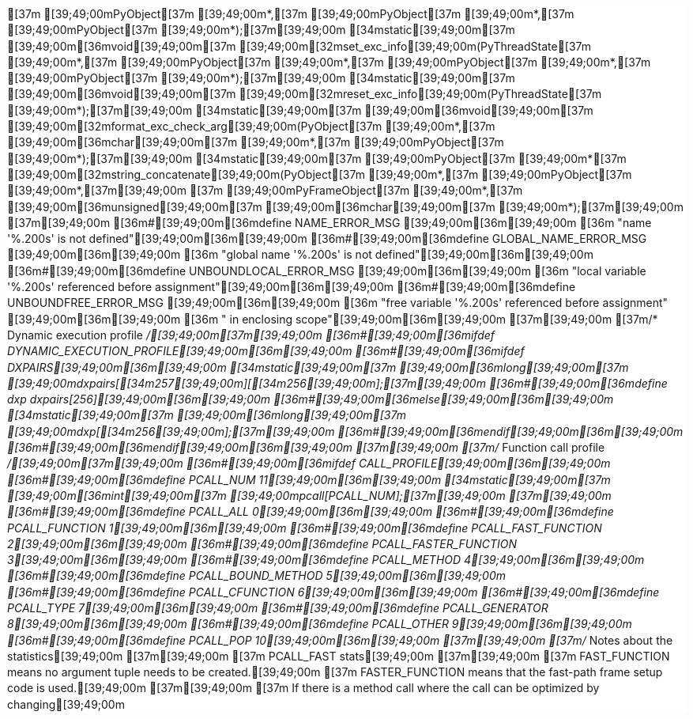 [37m			  [39;49;00mPyObject[37m [39;49;00m*,[37m [39;49;00mPyObject[37m [39;49;00m*,[37m [39;49;00mPyObject[37m [39;49;00m*);[37m[39;49;00m
[34mstatic[39;49;00m[37m [39;49;00m[36mvoid[39;49;00m[37m [39;49;00m[32mset_exc_info[39;49;00m(PyThreadState[37m [39;49;00m*,[37m [39;49;00mPyObject[37m [39;49;00m*,[37m [39;49;00mPyObject[37m [39;49;00m*,[37m [39;49;00mPyObject[37m [39;49;00m*);[37m[39;49;00m
[34mstatic[39;49;00m[37m [39;49;00m[36mvoid[39;49;00m[37m [39;49;00m[32mreset_exc_info[39;49;00m(PyThreadState[37m [39;49;00m*);[37m[39;49;00m
[34mstatic[39;49;00m[37m [39;49;00m[36mvoid[39;49;00m[37m [39;49;00m[32mformat_exc_check_arg[39;49;00m(PyObject[37m [39;49;00m*,[37m [39;49;00m[36mchar[39;49;00m[37m [39;49;00m*,[37m [39;49;00mPyObject[37m [39;49;00m*);[37m[39;49;00m
[34mstatic[39;49;00m[37m [39;49;00mPyObject[37m [39;49;00m*[37m [39;49;00m[32mstring_concatenate[39;49;00m(PyObject[37m [39;49;00m*,[37m [39;49;00mPyObject[37m [39;49;00m*,[37m[39;49;00m
[37m				    [39;49;00mPyFrameObject[37m [39;49;00m*,[37m [39;49;00m[36munsigned[39;49;00m[37m [39;49;00m[36mchar[39;49;00m[37m [39;49;00m*);[37m[39;49;00m
[37m[39;49;00m
[36m#[39;49;00m[36mdefine NAME_ERROR_MSG \[39;49;00m[36m[39;49;00m
[36m	"name '%.200s' is not defined"[39;49;00m[36m[39;49;00m
[36m#[39;49;00m[36mdefine GLOBAL_NAME_ERROR_MSG \[39;49;00m[36m[39;49;00m
[36m	"global name '%.200s' is not defined"[39;49;00m[36m[39;49;00m
[36m#[39;49;00m[36mdefine UNBOUNDLOCAL_ERROR_MSG \[39;49;00m[36m[39;49;00m
[36m	"local variable '%.200s' referenced before assignment"[39;49;00m[36m[39;49;00m
[36m#[39;49;00m[36mdefine UNBOUNDFREE_ERROR_MSG \[39;49;00m[36m[39;49;00m
[36m	"free variable '%.200s' referenced before assignment" \[39;49;00m[36m[39;49;00m
[36m        " in enclosing scope"[39;49;00m[36m[39;49;00m
[37m[39;49;00m
[37m/* Dynamic execution profile */[39;49;00m[37m[39;49;00m
[36m#[39;49;00m[36mifdef DYNAMIC_EXECUTION_PROFILE[39;49;00m[36m[39;49;00m
[36m#[39;49;00m[36mifdef DXPAIRS[39;49;00m[36m[39;49;00m
[34mstatic[39;49;00m[37m [39;49;00m[36mlong[39;49;00m[37m [39;49;00mdxpairs[[34m257[39;49;00m][[34m256[39;49;00m];[37m[39;49;00m
[36m#[39;49;00m[36mdefine dxp dxpairs[256][39;49;00m[36m[39;49;00m
[36m#[39;49;00m[36melse[39;49;00m[36m[39;49;00m
[34mstatic[39;49;00m[37m [39;49;00m[36mlong[39;49;00m[37m [39;49;00mdxp[[34m256[39;49;00m];[37m[39;49;00m
[36m#[39;49;00m[36mendif[39;49;00m[36m[39;49;00m
[36m#[39;49;00m[36mendif[39;49;00m[36m[39;49;00m
[37m[39;49;00m
[37m/* Function call profile */[39;49;00m[37m[39;49;00m
[36m#[39;49;00m[36mifdef CALL_PROFILE[39;49;00m[36m[39;49;00m
[36m#[39;49;00m[36mdefine PCALL_NUM 11[39;49;00m[36m[39;49;00m
[34mstatic[39;49;00m[37m [39;49;00m[36mint[39;49;00m[37m [39;49;00mpcall[PCALL_NUM];[37m[39;49;00m
[37m[39;49;00m
[36m#[39;49;00m[36mdefine PCALL_ALL 0[39;49;00m[36m[39;49;00m
[36m#[39;49;00m[36mdefine PCALL_FUNCTION 1[39;49;00m[36m[39;49;00m
[36m#[39;49;00m[36mdefine PCALL_FAST_FUNCTION 2[39;49;00m[36m[39;49;00m
[36m#[39;49;00m[36mdefine PCALL_FASTER_FUNCTION 3[39;49;00m[36m[39;49;00m
[36m#[39;49;00m[36mdefine PCALL_METHOD 4[39;49;00m[36m[39;49;00m
[36m#[39;49;00m[36mdefine PCALL_BOUND_METHOD 5[39;49;00m[36m[39;49;00m
[36m#[39;49;00m[36mdefine PCALL_CFUNCTION 6[39;49;00m[36m[39;49;00m
[36m#[39;49;00m[36mdefine PCALL_TYPE 7[39;49;00m[36m[39;49;00m
[36m#[39;49;00m[36mdefine PCALL_GENERATOR 8[39;49;00m[36m[39;49;00m
[36m#[39;49;00m[36mdefine PCALL_OTHER 9[39;49;00m[36m[39;49;00m
[36m#[39;49;00m[36mdefine PCALL_POP 10[39;49;00m[36m[39;49;00m
[37m[39;49;00m
[37m/* Notes about the statistics[39;49;00m
[37m[39;49;00m
[37m   PCALL_FAST stats[39;49;00m
[37m[39;49;00m
[37m   FAST_FUNCTION means no argument tuple needs to be created.[39;49;00m
[37m   FASTER_FUNCTION means that the fast-path frame setup code is used.[39;49;00m
[37m[39;49;00m
[37m   If there is a method call where the call can be optimized by changing[39;49;00m